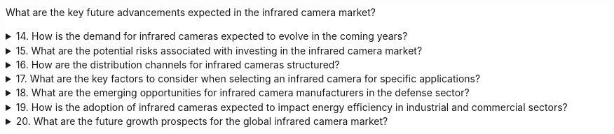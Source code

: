 What are the key future advancements expected in the infrared camera market?</summary></details><details><summary>14. How is the demand for infrared cameras expected to evolve in the coming years?</summary></details><details><summary>15. What are the potential risks associated with investing in the infrared camera market?</summary></details><details><summary>16. How are the distribution channels for infrared cameras structured?</summary></details><details><summary>17. What are the key factors to consider when selecting an infrared camera for specific applications?</summary></details><details><summary>18. What are the emerging opportunities for infrared camera manufacturers in the defense sector?</summary></details><details><summary>19. How is the adoption of infrared cameras expected to impact energy efficiency in industrial and commercial sectors?</summary></details><details><summary>20. What are the future growth prospects for the global infrared camera market?</summary></details></strong></p>
